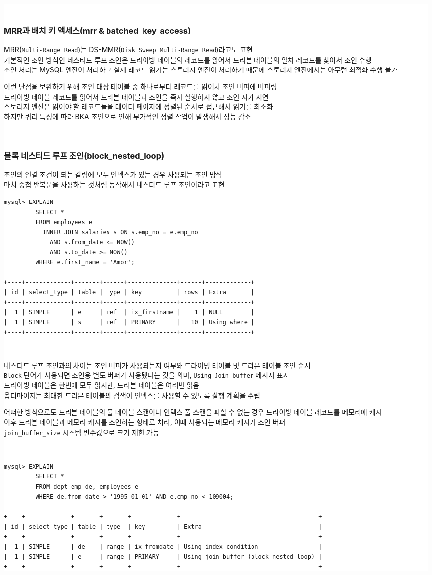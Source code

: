 <br>

### MRR과 배치 키 액세스(mrr & batched_key_access)
MRR(`Multi-Range Read`)는 DS-MMR(`Disk Sweep Multi-Range Read`)라고도 표현  
기본적인 조인 방식인 네스티드 루프 조인은 드라이빙 테이블의 레코드를 읽어서 드리븐 테이블의 일치 레코드를 찾아서 조인 수행  
조인 처리는 MySQL 엔진이 처리하고 실제 레코드 읽기는 스토리지 엔진이 처리하기 때문에 스토리지 엔진에서는 아무런 최적화 수행 불가  

이런 단점을 보완하기 위해 조인 대상 테이블 중 하나로부터 레코드를 읽어서 조인 버퍼에 버퍼링  
드라이빙 테이블 레코드를 읽어서 드리븐 테이블과 조인을 즉시 실행하지 않고 조인 시기 지연  
스토리지 엔진은 읽어야 할 레코드들을 데이터 페이지에 정렬된 순서로 접근해서 읽기를 최소화  
하지만 쿼리 특성에 따라 BKA 조인으로 인해 부가적인 정렬 작업이 발생해서 성능 감소  

<br>

### 블록 네스티드 루프 조인(block_nested_loop)
조인의 연결 조건이 되는 칼럼에 모두 인덱스가 있는 경우 사용되는 조인 방식  
마치 중첩 반복문을 사용하는 것처럼 동작해서 네스티드 루프 조인이라고 표현  

```
mysql> EXPLAIN
         SELECT *
         FROM employees e
           INNER JOIN salaries s ON s.emp_no = e.emp_no
             AND s.from_date <= NOW()
             AND s.to_date >= NOW()
         WHERE e.first_name = 'Amor';

+----+-------------+-------+------+--------------+------+-------------+
| id | select_type | table | type | key          | rows | Extra       |
+----+-------------+-------+------+--------------+------+-------------+
|  1 | SIMPLE      | e     | ref  | ix_firstname |    1 | NULL        |
|  1 | SIMPLE      | s     | ref  | PRIMARY      |   10 | Using where |
+----+-------------+-------+------+--------------+------+-------------+
```

<br>

네스티드 루프 조인과의 차이는 조인 버퍼가 사용되는지 여부와 드라이빙 테이블 및 드리븐 테이블 조인 순서  
`Block` 단어가 사용되면 조인용 별도 버퍼가 사용됐다는 것을 의미, `Using Join buffer` 메시지 표시  
드라이빙 테이블은 한번에 모두 읽지만, 드리븐 테이블은 여러번 읽음  
옵티마이저는 최대한 드리븐 테이블의 검색이 인덱스를 사용할 수 있도록 실행 계획을 수립  

어떠한 방식으로도 드리븐 테이블의 풀 테이블 스캔이나 인덱스 풀 스캔을 피할 수 없는 경우 드라이빙 테이블 레코드를 메모리에 캐시  
이후 드리븐 테이블과 메모리 캐시를 조인하는 형태로 처리, 이때 사용되는 메모리 캐시가 조인 버퍼  
`join_buffer_size` 시스템 변수값으로 크기 제한 가능  

<br>

```
mysql> EXPLAIN
         SELECT *
         FROM dept_emp de, employees e
         WHERE de.from_date > '1995-01-01' AND e.emp_no < 109004;

+----+-------------+-------+-------+-------------+---------------------------------------+
| id | select_type | table | type  | key         | Extra                                 |
+----+-------------+-------+-------+-------------+---------------------------------------+
|  1 | SIMPLE      | de    | range | ix_fromdate | Using index condition                 |
|  1 | SIMPLE      | e     | range | PRIMARY     | Using join buffer (block nested loop) |
+----+-------------+-------+-------+-------------+---------------------------------------+
```
